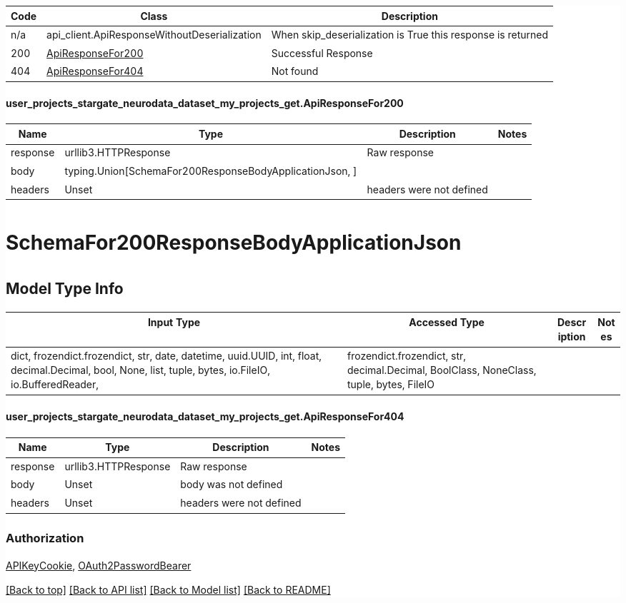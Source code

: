 Code | Class | Description
------------- | ------------- | -------------
n/a | api_client.ApiResponseWithoutDeserialization | When skip_deserialization is True this response is returned
200 | [ApiResponseFor200](#user_projects_stargate_neurodata_dataset_my_projects_get.ApiResponseFor200) | Successful Response
404 | [ApiResponseFor404](#user_projects_stargate_neurodata_dataset_my_projects_get.ApiResponseFor404) | Not found

#### user_projects_stargate_neurodata_dataset_my_projects_get.ApiResponseFor200
Name | Type | Description  | Notes
------------- | ------------- | ------------- | -------------
response | urllib3.HTTPResponse | Raw response |
body | typing.Union[SchemaFor200ResponseBodyApplicationJson, ] |  |
headers | Unset | headers were not defined |

# SchemaFor200ResponseBodyApplicationJson

## Model Type Info
Input Type | Accessed Type | Description | Notes
------------ | ------------- | ------------- | -------------
dict, frozendict.frozendict, str, date, datetime, uuid.UUID, int, float, decimal.Decimal, bool, None, list, tuple, bytes, io.FileIO, io.BufferedReader,  | frozendict.frozendict, str, decimal.Decimal, BoolClass, NoneClass, tuple, bytes, FileIO |  | 

#### user_projects_stargate_neurodata_dataset_my_projects_get.ApiResponseFor404
Name | Type | Description  | Notes
------------- | ------------- | ------------- | -------------
response | urllib3.HTTPResponse | Raw response |
body | Unset | body was not defined |
headers | Unset | headers were not defined |

### Authorization

[APIKeyCookie](../../../README.md#APIKeyCookie), [OAuth2PasswordBearer](../../../README.md#OAuth2PasswordBearer)

[[Back to top]](#__pageTop) [[Back to API list]](../../../README.md#documentation-for-api-endpoints) [[Back to Model list]](../../../README.md#documentation-for-models) [[Back to README]](../../../README.md)

